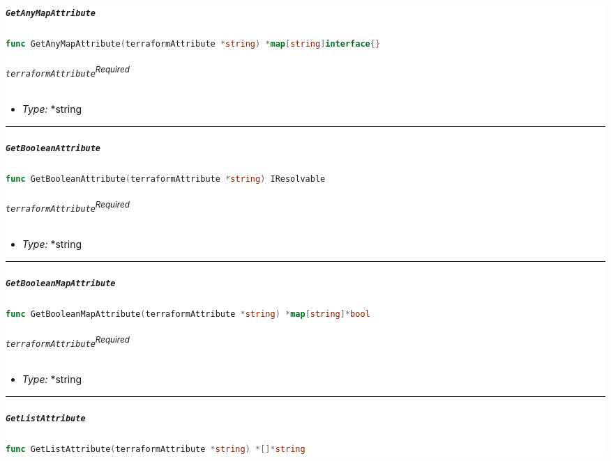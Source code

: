 ##### `GetAnyMapAttribute` <a name="GetAnyMapAttribute" id="@cdktf/provider-azurerm.iothubEndpointServicebusTopic.IothubEndpointServicebusTopic.getAnyMapAttribute"></a>

```go
func GetAnyMapAttribute(terraformAttribute *string) *map[string]interface{}
```

###### `terraformAttribute`<sup>Required</sup> <a name="terraformAttribute" id="@cdktf/provider-azurerm.iothubEndpointServicebusTopic.IothubEndpointServicebusTopic.getAnyMapAttribute.parameter.terraformAttribute"></a>

- *Type:* *string

---

##### `GetBooleanAttribute` <a name="GetBooleanAttribute" id="@cdktf/provider-azurerm.iothubEndpointServicebusTopic.IothubEndpointServicebusTopic.getBooleanAttribute"></a>

```go
func GetBooleanAttribute(terraformAttribute *string) IResolvable
```

###### `terraformAttribute`<sup>Required</sup> <a name="terraformAttribute" id="@cdktf/provider-azurerm.iothubEndpointServicebusTopic.IothubEndpointServicebusTopic.getBooleanAttribute.parameter.terraformAttribute"></a>

- *Type:* *string

---

##### `GetBooleanMapAttribute` <a name="GetBooleanMapAttribute" id="@cdktf/provider-azurerm.iothubEndpointServicebusTopic.IothubEndpointServicebusTopic.getBooleanMapAttribute"></a>

```go
func GetBooleanMapAttribute(terraformAttribute *string) *map[string]*bool
```

###### `terraformAttribute`<sup>Required</sup> <a name="terraformAttribute" id="@cdktf/provider-azurerm.iothubEndpointServicebusTopic.IothubEndpointServicebusTopic.getBooleanMapAttribute.parameter.terraformAttribute"></a>

- *Type:* *string

---

##### `GetListAttribute` <a name="GetListAttribute" id="@cdktf/provider-azurerm.iothubEndpointServicebusTopic.IothubEndpointServicebusTopic.getListAttribute"></a>

```go
func GetListAttribute(terraformAttribute *string) *[]*string
```
